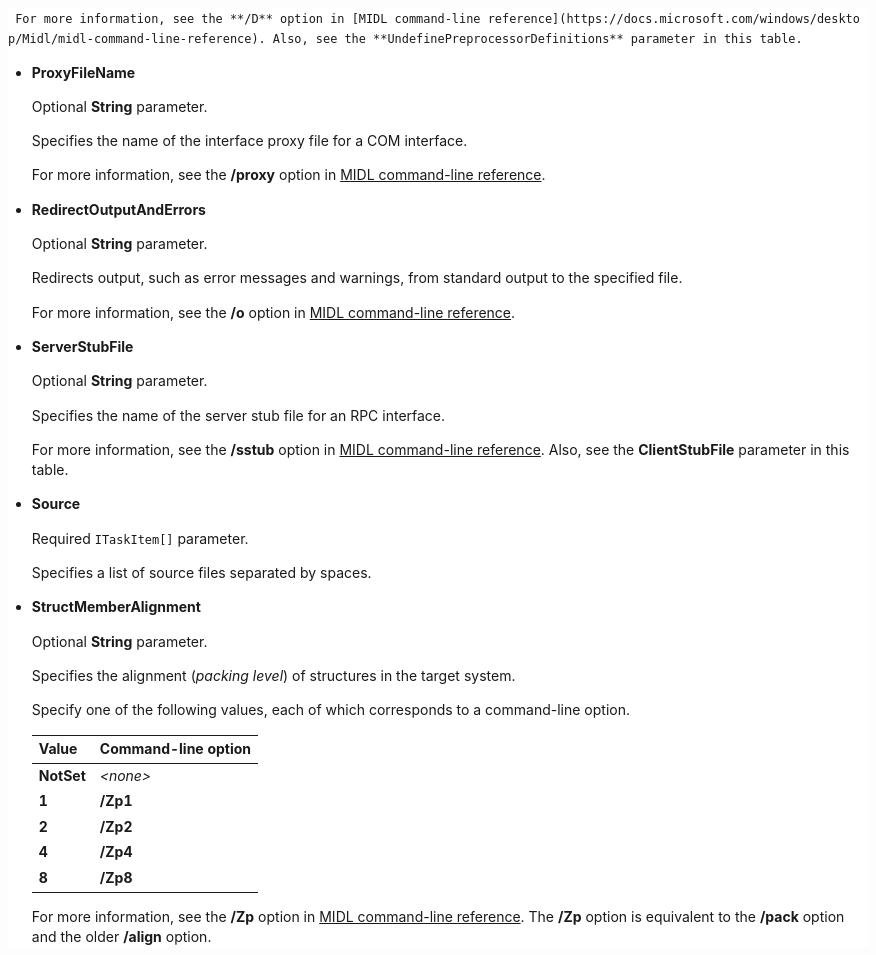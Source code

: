      For more information, see the **/D** option in [MIDL command-line reference](https://docs.microsoft.com/windows/desktop/Midl/midl-command-line-reference). Also, see the **UndefinePreprocessorDefinitions** parameter in this table.  
  
-   **ProxyFileName**  
  
     Optional **String** parameter.  
  
     Specifies the name of the interface proxy file for a COM interface.  
  
     For more information, see the **/proxy** option in [MIDL command-line reference](https://docs.microsoft.com/windows/desktop/Midl/midl-command-line-reference).  
  
-   **RedirectOutputAndErrors**  
  
     Optional **String** parameter.  
  
     Redirects output, such as error messages and warnings, from standard output to the specified file.  
  
     For more information, see the **/o** option in [MIDL command-line reference](https://docs.microsoft.com/windows/desktop/Midl/midl-command-line-reference).  
  
-   **ServerStubFile**  
  
     Optional **String** parameter.  
  
     Specifies the name of the server stub file for an RPC interface.  
  
     For more information, see the **/sstub** option in [MIDL command-line reference](https://docs.microsoft.com/windows/desktop/Midl/midl-command-line-reference). Also, see the **ClientStubFile** parameter in this table.  
  
-   **Source**  
  
     Required `ITaskItem[]` parameter.  
  
     Specifies a list of source files separated by spaces.  
  
-   **StructMemberAlignment**  
  
     Optional **String** parameter.  
  
     Specifies the alignment (*packing level*) of structures in the target system.  
  
     Specify one of the following values, each of which corresponds to a command-line option.  
  
    |Value|Command-line option|  
    |-----------|--------------------------|  
    |**NotSet**|*\<none>*|  
    |**1**|**/Zp1**|  
    |**2**|**/Zp2**|  
    |**4**|**/Zp4**|  
    |**8**|**/Zp8**|  
  
     For more information, see the **/Zp** option in [MIDL command-line reference](https://docs.microsoft.com/windows/desktop/Midl/midl-command-line-reference). The **/Zp** option is equivalent to the **/pack** option and the older **/align** option.  
  